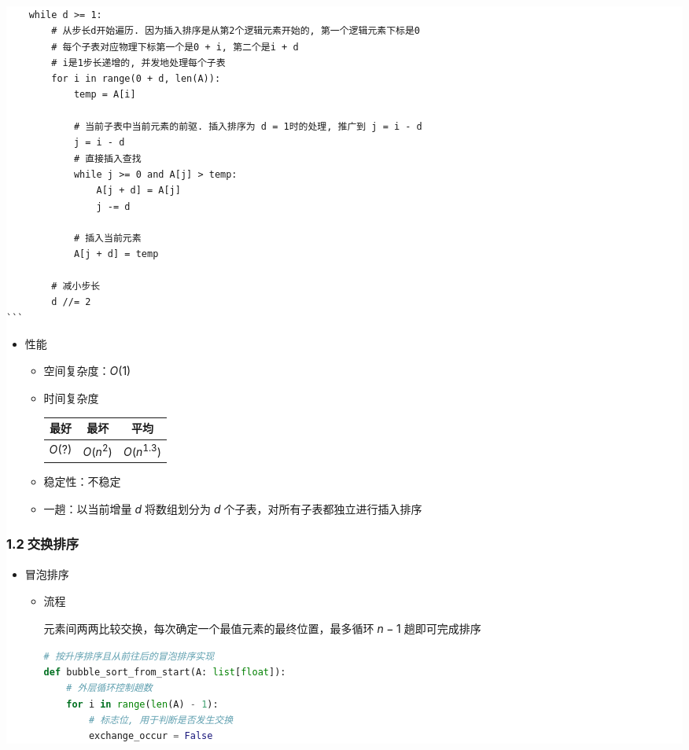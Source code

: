         while d >= 1:
            # 从步长d开始遍历. 因为插入排序是从第2个逻辑元素开始的, 第一个逻辑元素下标是0
            # 每个子表对应物理下标第一个是0 + i, 第二个是i + d
            # i是1步长递增的, 并发地处理每个子表
            for i in range(0 + d, len(A)):
                temp = A[i]

                # 当前子表中当前元素的前驱. 插入排序为 d = 1时的处理, 推广到 j = i - d
                j = i - d
                # 直接插入查找
                while j >= 0 and A[j] > temp:
                    A[j + d] = A[j]
                    j -= d

                # 插入当前元素
                A[j + d] = temp

            # 减小步长
            d //= 2
    ```

  * 性能
    * 空间复杂度：$O(1)$
    * 时间复杂度

      |最好|最坏|平均|
      |:-:|:-:|:-:|
      |$O(?)$|$O(n^2)$|$O(n^{1.3})$|

    * 稳定性：不稳定
    * 一趟：以当前增量 $d$ 将数组划分为 $d$ 个子表，对所有子表都独立进行插入排序

### 1.2 交换排序

* 冒泡排序
  * 流程

    元素间两两比较交换，每次确定一个最值元素的最终位置，最多循环 $n-1$ 趟即可完成排序

    ```python
    # 按升序排序且从前往后的冒泡排序实现
    def bubble_sort_from_start(A: list[float]):
        # 外层循环控制趟数
        for i in range(len(A) - 1):
            # 标志位, 用于判断是否发生交换
            exchange_occur = False
